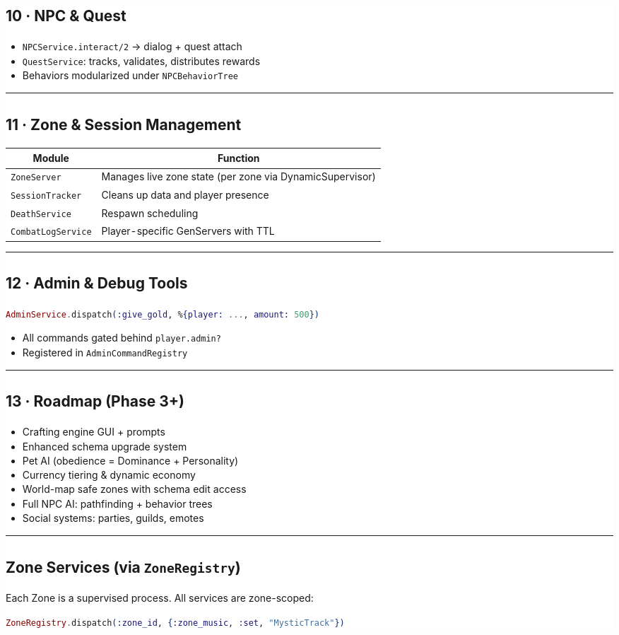 
## 10 · NPC & Quest

- `NPCService.interact/2` → dialog + quest attach  
- `QuestService`: tracks, validates, distributes rewards  
- Behaviors modularized under `NPCBehaviorTree`

---

## 11 · Zone & Session Management

| Module | Function |
|--------|----------|
| `ZoneServer` | Manages live zone state (per zone via DynamicSupervisor) |
| `SessionTracker` | Cleans up data and player presence |
| `DeathService` | Respawn scheduling |
| `CombatLogService` | Player-specific GenServers with TTL |

---

## 12 · Admin & Debug Tools

```elixir
AdminService.dispatch(:give_gold, %{player: ..., amount: 500})
```

- All commands gated behind `player.admin?`
- Registered in `AdminCommandRegistry`

---

## 13 · Roadmap (Phase 3+)

- Crafting engine GUI + prompts  
- Enhanced schema upgrade system  
- Pet AI (obedience = Dominance + Personality)  
- Currency tiering & dynamic economy  
- World-map safe zones with schema edit access  
- Full NPC AI: pathfinding + behavior trees  
- Social systems: parties, guilds, emotes  

---

## Zone Services (via `ZoneRegistry`)

Each Zone is a supervised process. All services are zone-scoped:

```elixir
ZoneRegistry.dispatch(:zone_id, {:zone_music, :set, "MysticTrack"})
```
